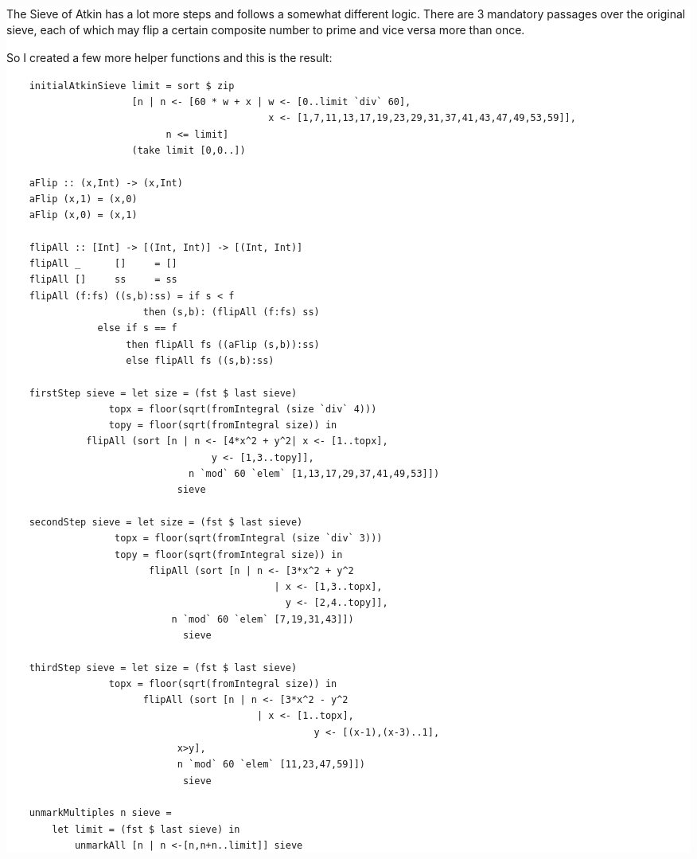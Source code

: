 The Sieve of Atkin has a lot more steps and follows a somewhat different logic. There are 3 mandatory passages over the original sieve, each of which may flip a certain composite number to prime and vice versa more than once.

So I created a few more helper functions and this is the result:

        initialAtkinSieve limit = sort $ zip
        				  [n | n <- [60 * w + x | w <- [0..limit `div` 60],
        				      	                  x <- [1,7,11,13,17,19,23,29,31,37,41,43,47,49,53,59]],
        					    n <= limit]							
        				  (take limit [0,0..])
        
        aFlip :: (x,Int) -> (x,Int)
        aFlip (x,1) = (x,0)
        aFlip (x,0) = (x,1)
        
        flipAll :: [Int] -> [(Int, Int)] -> [(Int, Int)]
        flipAll _      []     = []
        flipAll []     ss     = ss
        flipAll (f:fs) ((s,b):ss) = if s < f
        	       	      	then (s,b): (flipAll (f:fs) ss)
        			else if s == f
        			     then flipAll fs ((aFlip (s,b)):ss)
        			     else flipAll fs ((s,b):ss)
        
        firstStep sieve = let size = (fst $ last sieve)
        	  	      topx = floor(sqrt(fromIntegral (size `div` 4)))
        		      topy = floor(sqrt(fromIntegral size)) in
        	  	  flipAll (sort [n | n <- [4*x^2 + y^2| x <- [1..topx],
        		  	  	       	  	   	y <- [1,3..topy]],
        							n `mod` 60 `elem` [1,13,17,29,37,41,49,53]])
                                  sieve
        
        secondStep sieve = let size = (fst $ last sieve)
        	   	       topx = floor(sqrt(fromIntegral (size `div` 3)))
        		       topy = floor(sqrt(fromIntegral size)) in
                             flipAll (sort [n | n <- [3*x^2 + y^2
                                                   | x <- [1,3..topx],
                                                     y <- [2,4..topy]],
        					     n `mod` 60 `elem` [7,19,31,43]])
                                   sieve
        
        thirdStep sieve = let size = (fst $ last sieve)
        	  	      topx = floor(sqrt(fromIntegral size)) in
                            flipAll (sort [n | n <- [3*x^2 - y^2
        		                                | x <- [1..topx],
                                                          y <- [(x-1),(x-3)..1],
        						  x>y],
        						  n `mod` 60 `elem` [11,23,47,59]])
                                   sieve
        
        unmarkMultiples n sieve =
            let limit = (fst $ last sieve) in
                unmarkAll [n | n <-[n,n+n..limit]] sieve
        